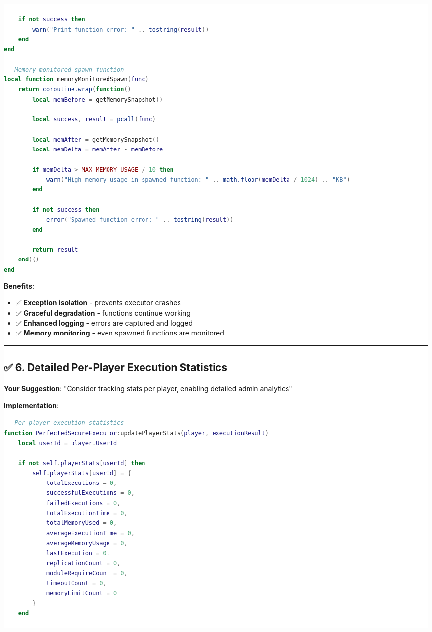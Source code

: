 ```lua
    
    if not success then
        warn("Print function error: " .. tostring(result))
    end
end

-- Memory-monitored spawn function
local function memoryMonitoredSpawn(func)
    return coroutine.wrap(function()
        local memBefore = getMemorySnapshot()
        
        local success, result = pcall(func)
        
        local memAfter = getMemorySnapshot()
        local memDelta = memAfter - memBefore
        
        if memDelta > MAX_MEMORY_USAGE / 10 then
            warn("High memory usage in spawned function: " .. math.floor(memDelta / 1024) .. "KB")
        end
        
        if not success then
            error("Spawned function error: " .. tostring(result))
        end
        
        return result
    end)()
end
```

**Benefits**:
- ✅ **Exception isolation** - prevents executor crashes
- ✅ **Graceful degradation** - functions continue working
- ✅ **Enhanced logging** - errors are captured and logged
- ✅ **Memory monitoring** - even spawned functions are monitored

---

## ✅ **6. Detailed Per-Player Execution Statistics**

**Your Suggestion**: "Consider tracking stats per player, enabling detailed admin analytics"

**Implementation**:
```lua
-- Per-player execution statistics
function PerfectedSecureExecutor:updatePlayerStats(player, executionResult)
    local userId = player.UserId
    
    if not self.playerStats[userId] then
        self.playerStats[userId] = {
            totalExecutions = 0,
            successfulExecutions = 0,
            failedExecutions = 0,
            totalExecutionTime = 0,
            totalMemoryUsed = 0,
            averageExecutionTime = 0,
            averageMemoryUsage = 0,
            lastExecution = 0,
            replicationCount = 0,
            moduleRequireCount = 0,
            timeoutCount = 0,
            memoryLimitCount = 0
        }
    end
    
```